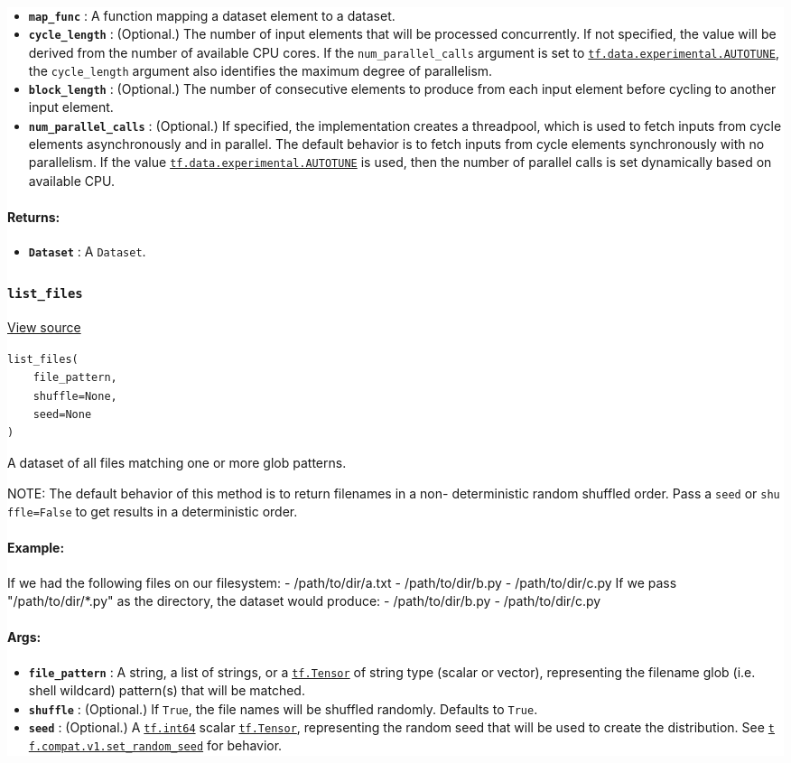   * **`map_func`** : A function mapping a dataset element to a dataset.
  * **`cycle_length`** : (Optional.) The number of input elements that will be processed concurrently. If not specified, the value will be derived from the number of available CPU cores. If the `num_parallel_calls` argument is set to [`tf.data.experimental.AUTOTUNE`](https://tensorflow.google.cn/api_docs/python/tf/data/experimental#AUTOTUNE), the `cycle_length` argument also identifies the maximum degree of parallelism.
  * **`block_length`** : (Optional.) The number of consecutive elements to produce from each input element before cycling to another input element.
  * **`num_parallel_calls`** : (Optional.) If specified, the implementation creates a threadpool, which is used to fetch inputs from cycle elements asynchronously and in parallel. The default behavior is to fetch inputs from cycle elements synchronously with no parallelism. If the value [`tf.data.experimental.AUTOTUNE`](https://tensorflow.google.cn/api_docs/python/tf/data/experimental#AUTOTUNE) is used, then the number of parallel calls is set dynamically based on available CPU.

#### Returns:

  * **`Dataset`** : A `Dataset`.

### `list_files`

[View
source](https://github.com/tensorflow/tensorflow/blob/r2.0/tensorflow/python/data/ops/dataset_ops.py#L788-L846)

    
    
    list_files(
        file_pattern,
        shuffle=None,
        seed=None
    )
    

A dataset of all files matching one or more glob patterns.

NOTE: The default behavior of this method is to return filenames in a non-
deterministic random shuffled order. Pass a `seed` or `shuffle=False` to get
results in a deterministic order.

#### Example:

If we had the following files on our filesystem: \- /path/to/dir/a.txt \-
/path/to/dir/b.py \- /path/to/dir/c.py If we pass "/path/to/dir/*.py" as the
directory, the dataset would produce: \- /path/to/dir/b.py \-
/path/to/dir/c.py

#### Args:

  * **`file_pattern`** : A string, a list of strings, or a [`tf.Tensor`](https://tensorflow.google.cn/api_docs/python/tf/Tensor) of string type (scalar or vector), representing the filename glob (i.e. shell wildcard) pattern(s) that will be matched.
  * **`shuffle`** : (Optional.) If `True`, the file names will be shuffled randomly. Defaults to `True`.
  * **`seed`** : (Optional.) A [`tf.int64`](https://tensorflow.google.cn/api_docs/python/tf#int64) scalar [`tf.Tensor`](https://tensorflow.google.cn/api_docs/python/tf/Tensor), representing the random seed that will be used to create the distribution. See [`tf.compat.v1.set_random_seed`](https://tensorflow.google.cn/api_docs/python/tf/compat/v1/set_random_seed) for behavior.
